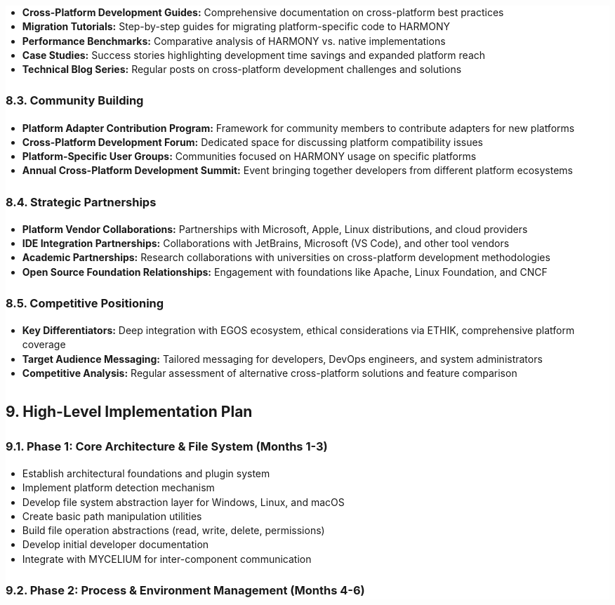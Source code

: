 * **Cross-Platform Development Guides:** Comprehensive documentation on cross-platform best practices
* **Migration Tutorials:** Step-by-step guides for migrating platform-specific code to HARMONY
* **Performance Benchmarks:** Comparative analysis of HARMONY vs. native implementations
* **Case Studies:** Success stories highlighting development time savings and expanded platform reach
* **Technical Blog Series:** Regular posts on cross-platform development challenges and solutions

### 8.3. Community Building

* **Platform Adapter Contribution Program:** Framework for community members to contribute adapters for new platforms
* **Cross-Platform Development Forum:** Dedicated space for discussing platform compatibility issues
* **Platform-Specific User Groups:** Communities focused on HARMONY usage on specific platforms
* **Annual Cross-Platform Development Summit:** Event bringing together developers from different platform ecosystems

### 8.4. Strategic Partnerships

* **Platform Vendor Collaborations:** Partnerships with Microsoft, Apple, Linux distributions, and cloud providers
* **IDE Integration Partnerships:** Collaborations with JetBrains, Microsoft (VS Code), and other tool vendors
* **Academic Partnerships:** Research collaborations with universities on cross-platform development methodologies
* **Open Source Foundation Relationships:** Engagement with foundations like Apache, Linux Foundation, and CNCF

### 8.5. Competitive Positioning

* **Key Differentiators:** Deep integration with EGOS ecosystem, ethical considerations via ETHIK, comprehensive platform coverage
* **Target Audience Messaging:** Tailored messaging for developers, DevOps engineers, and system administrators
* **Competitive Analysis:** Regular assessment of alternative cross-platform solutions and feature comparison

## 9. High-Level Implementation Plan

### 9.1. Phase 1: Core Architecture & File System (Months 1-3)

* Establish architectural foundations and plugin system
* Implement platform detection mechanism
* Develop file system abstraction layer for Windows, Linux, and macOS
* Create basic path manipulation utilities
* Build file operation abstractions (read, write, delete, permissions)
* Develop initial developer documentation
* Integrate with MYCELIUM for inter-component communication

### 9.2. Phase 2: Process & Environment Management (Months 4-6)
